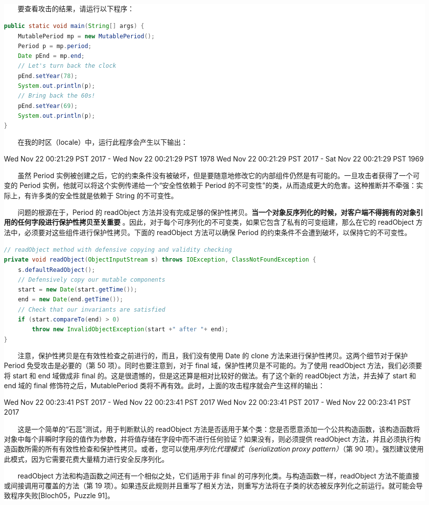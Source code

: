 ```java
```

&emsp;&emsp;要查看攻击的结果，请运行以下程序：

```java
public static void main(String[] args) {
    MutablePeriod mp = new MutablePeriod();
    Period p = mp.period;
    Date pEnd = mp.end;
    // Let's turn back the clock
    pEnd.setYear(78);
    System.out.println(p);
    // Bring back the 60s!
    pEnd.setYear(69);
    System.out.println(p);
}
```

&emsp;&emsp;在我的时区（locale）中，运行此程序会产生以下输出：

Wed Nov 22 00:21:29 PST 2017 - Wed Nov 22 00:21:29 PST 1978
Wed Nov 22 00:21:29 PST 2017 - Sat Nov 22 00:21:29 PST 1969

&emsp;&emsp;虽然 Period 实例被创建之后，它的约束条件没有被破坏，但是要随意地修改它的内部组件仍然是有可能的。一旦攻击者获得了一个可变的 Period 实例，他就可以将这个实例传递给一个“安全性依赖于 Period 的不可变性”的类，从而造成更大的危害。这种推断并不牵强：实际上，有许多类的安全性就是依赖于 String 的不可变性。

&emsp;&emsp;问题的根源在于，Period 的 readObject 方法并没有完成足够的保护性拷贝。**当一个对象反序列化的时候，对客户端不得拥有的对象引用的任何字段进行保护性拷贝至关重要** 。因此，对于每个可序列化的不可变类，如果它包含了私有的可变组建，那么在它的 readObject 方法中，必须要对这些组件进行保护性拷贝。下面的 readObject 方法可以确保 Period 的约束条件不会遭到破坏，以保持它的不可变性。

```java
// readObject method with defensive copying and validity checking
private void readObject(ObjectInputStream s) throws IOException, ClassNotFoundException {
    s.defaultReadObject();
    // Defensively copy our mutable components
    start = new Date(start.getTime());
    end = new Date(end.getTime());
    // Check that our invariants are satisfied
    if (start.compareTo(end) > 0)
        throw new InvalidObjectException(start +" after "+ end);
}
```

&emsp;&emsp;注意，保护性拷贝是在有效性检查之前进行的，而且，我们没有使用 Date 的 clone 方法来进行保护性拷贝。这两个细节对于保护 Period 免受攻击是必要的（第 50 项）。同时也要注意到，对于 final 域，保护性拷贝是不可能的。为了使用 readObject 方法，我们必须要将 start 和 end 域做成非 final 的。这是很遗憾的，但是这还算是相对比较好的做法。有了这个新的 readObject 方法，并去掉了 start 和 end 域的 final 修饰符之后，MutablePeriod 类将不再有效。此时，上面的攻击程序就会产生这样的输出：

Wed Nov 22 00:23:41 PST 2017 - Wed Nov 22 00:23:41 PST 2017
Wed Nov 22 00:23:41 PST 2017 - Wed Nov 22 00:23:41 PST 2017

&emsp;&emsp;这是一个简单的“石蕊”测试，用于判断默认的 readObject 方法是否适用于某个类：您是否愿意添加一个公共构造函数，该构造函数将对象中每个非瞬时字段的值作为参数，并将值存储在字段中而不进行任何验证？如果没有，则必须提供 readObject 方法，并且必须执行构造函数所需的所有有效性检查和保护性拷贝。或者，您可以使用*序列化代理模式（serialization proxy pattern）*（第 90 项）。强烈建议使用此模式，因为它需要花费大量精力进行安全反序列化。

&emsp;&emsp;readObject 方法和构造函数之间还有一个相似之处，它们适用于非 final 的可序列化类。与构造函数一样，readObject 方法不能直接或间接调用可覆盖的方法（第 19 项）。如果违反此规则并且重写了相关方法，则重写方法将在子类的状态被反序列化之前运行。就可能会导致程序失败\[Bloch05，Puzzle 91\]。

